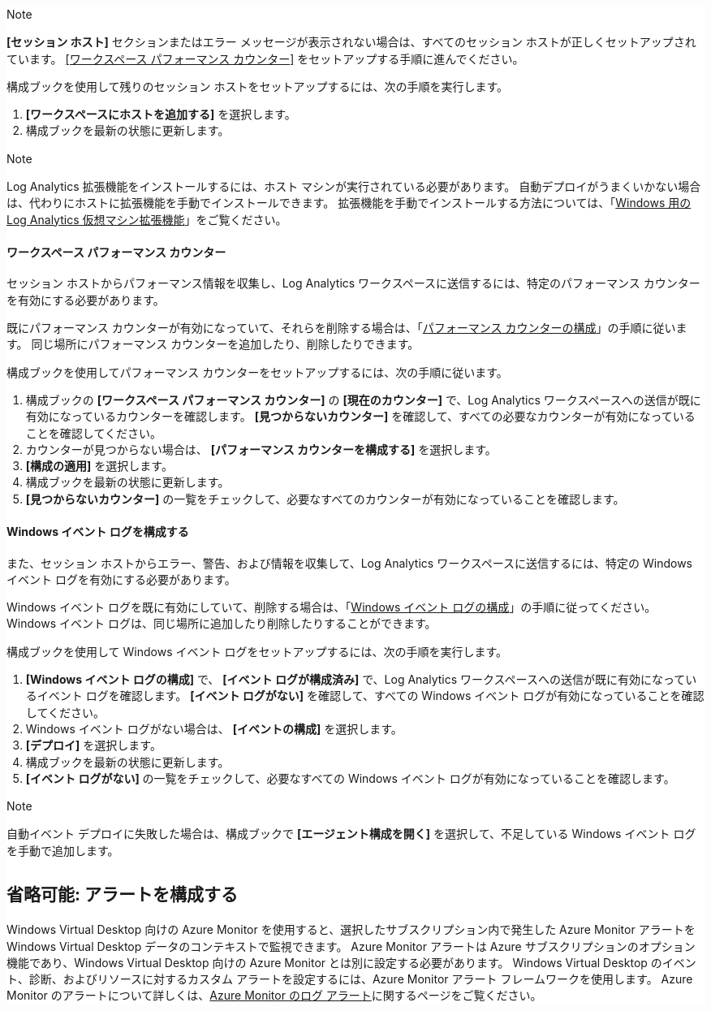 >[!NOTE]
> **[セッション ホスト]** セクションまたはエラー メッセージが表示されない場合は、すべてのセッション ホストが正しくセットアップされています。 [[ワークスペース パフォーマンス カウンター]](#workspace-performance-counters) をセットアップする手順に進んでください。

構成ブックを使用して残りのセッション ホストをセットアップするには、次の手順を実行します。

1. **[ワークスペースにホストを追加する]** を選択します。 
2. 構成ブックを最新の状態に更新します。

>[!NOTE]
>Log Analytics 拡張機能をインストールするには、ホスト マシンが実行されている必要があります。 自動デプロイがうまくいかない場合は、代わりにホストに拡張機能を手動でインストールできます。 拡張機能を手動でインストールする方法については、「[Windows 用の Log Analytics 仮想マシン拡張機能](../virtual-machines/extensions/oms-windows.md)」をご覧ください。

#### <a name="workspace-performance-counters"></a>ワークスペース パフォーマンス カウンター

セッション ホストからパフォーマンス情報を収集し、Log Analytics ワークスペースに送信するには、特定のパフォーマンス カウンターを有効にする必要があります。

既にパフォーマンス カウンターが有効になっていて、それらを削除する場合は、「[パフォーマンス カウンターの構成](../azure-monitor/agents/data-sources-performance-counters.md)」の手順に従います。 同じ場所にパフォーマンス カウンターを追加したり、削除したりできます。

構成ブックを使用してパフォーマンス カウンターをセットアップするには、次の手順に従います。 

1. 構成ブックの **[ワークスペース パフォーマンス カウンター]** の **[現在のカウンター]** で、Log Analytics ワークスペースへの送信が既に有効になっているカウンターを確認します。 **[見つからないカウンター]** を確認して、すべての必要なカウンターが有効になっていることを確認してください。
2. カウンターが見つからない場合は、 **[パフォーマンス カウンターを構成する]** を選択します。
3. **[構成の適用]** を選択します。
4. 構成ブックを最新の状態に更新します。
5. **[見つからないカウンター]** の一覧をチェックして、必要なすべてのカウンターが有効になっていることを確認します。 

#### <a name="configure-windows-event-logs"></a>Windows イベント ログを構成する

また、セッション ホストからエラー、警告、および情報を収集して、Log Analytics ワークスペースに送信するには、特定の Windows イベント ログを有効にする必要があります。

Windows イベント ログを既に有効にしていて、削除する場合は、「[Windows イベント ログの構成](../azure-monitor/agents/data-sources-windows-events.md#configuring-windows-event-logs)」の手順に従ってください。  Windows イベント ログは、同じ場所に追加したり削除したりすることができます。

構成ブックを使用して Windows イベント ログをセットアップするには、次の手順を実行します。

1. **[Windows イベント ログの構成]** で、 **[イベント ログが構成済み]** で、Log Analytics ワークスペースへの送信が既に有効になっているイベント ログを確認します。 **[イベント ログがない]** を確認して、すべての Windows イベント ログが有効になっていることを確認してください。
2. Windows イベント ログがない場合は、 **[イベントの構成]** を選択します。
3. **[デプロイ]** を選択します。
4. 構成ブックを最新の状態に更新します。
5. **[イベント ログがない]** の一覧をチェックして、必要なすべての Windows イベント ログが有効になっていることを確認します。 

>[!NOTE]
>自動イベント デプロイに失敗した場合は、構成ブックで **[エージェント構成を開く]** を選択して、不足している Windows イベント ログを手動で追加します。 

## <a name="optional-configure-alerts"></a>省略可能: アラートを構成する

Windows Virtual Desktop 向けの Azure Monitor を使用すると、選択したサブスクリプション内で発生した Azure Monitor アラートを Windows Virtual Desktop データのコンテキストで監視できます。 Azure Monitor アラートは Azure サブスクリプションのオプション機能であり、Windows Virtual Desktop 向けの Azure Monitor とは別に設定する必要があります。 Windows Virtual Desktop のイベント、診断、およびリソースに対するカスタム アラートを設定するには、Azure Monitor アラート フレームワークを使用します。 Azure Monitor のアラートについて詳しくは、[Azure Monitor のログ アラート](../azure-monitor/alerts/alerts-log.md)に関するページをご覧ください。
